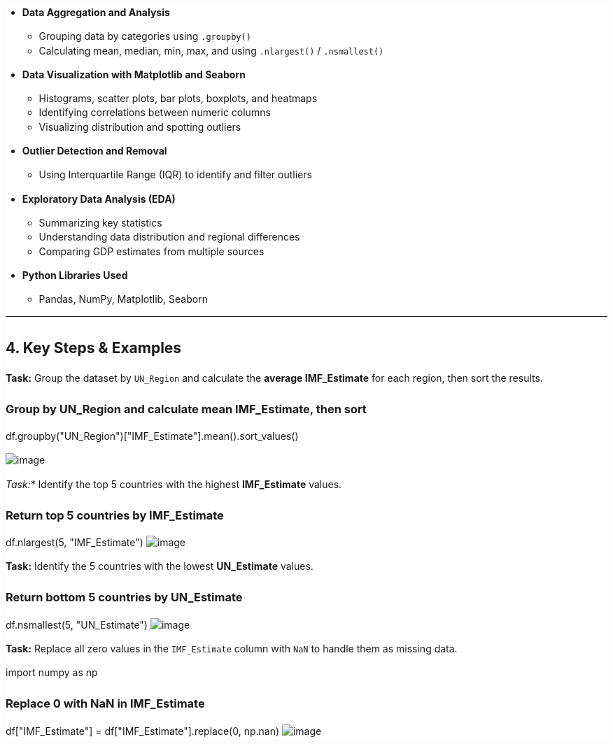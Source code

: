 - **Data Aggregation and Analysis**  
  - Grouping data by categories using `.groupby()`  
  - Calculating mean, median, min, max, and using `.nlargest()` / `.nsmallest()`  

- **Data Visualization with Matplotlib and Seaborn**  
  - Histograms, scatter plots, bar plots, boxplots, and heatmaps  
  - Identifying correlations between numeric columns  
  - Visualizing distribution and spotting outliers  

- **Outlier Detection and Removal**  
  - Using Interquartile Range (IQR) to identify and filter outliers  

- **Exploratory Data Analysis (EDA)**  
  - Summarizing key statistics  
  - Understanding data distribution and regional differences  
  - Comparing GDP estimates from multiple sources  

- **Python Libraries Used**  
  - Pandas, NumPy, Matplotlib, Seaborn
   
----

## 4. Key Steps & Examples
**Task:** Group the dataset by `UN_Region` and calculate the **average IMF_Estimate** for each region, then sort the results.

### Group by UN_Region and calculate mean IMF_Estimate, then sort

df.groupby("UN_Region")["IMF_Estimate"].mean().sort_values()

<img width="454" height="257" alt="image" src="https://github.com/user-attachments/assets/d44f64eb-9aaf-4fd0-aee6-5927e04db920" />

*Task:** Identify the top 5 countries with the highest **IMF_Estimate** values.

### Return top 5 countries by IMF_Estimate
df.nlargest(5, "IMF_Estimate")
<img width="888" height="199" alt="image" src="https://github.com/user-attachments/assets/1d7dad97-5b76-426c-8fa8-47b77b69b28e" />

**Task:** Identify the 5 countries with the lowest **UN_Estimate** values.

### Return bottom 5 countries by UN_Estimate
df.nsmallest(5, "UN_Estimate")
<img width="903" height="202" alt="image" src="https://github.com/user-attachments/assets/a3b86734-b595-4312-ba2a-407896392b26" />

**Task:** Replace all zero values in the `IMF_Estimate` column with `NaN` to handle them as missing data.

import numpy as np

### Replace 0 with NaN in IMF_Estimate
df["IMF_Estimate"] = df["IMF_Estimate"].replace(0, np.nan)
<img width="898" height="201" alt="image" src="https://github.com/user-attachments/assets/020602ad-26cd-4795-aef2-8a5c29548e67" />
